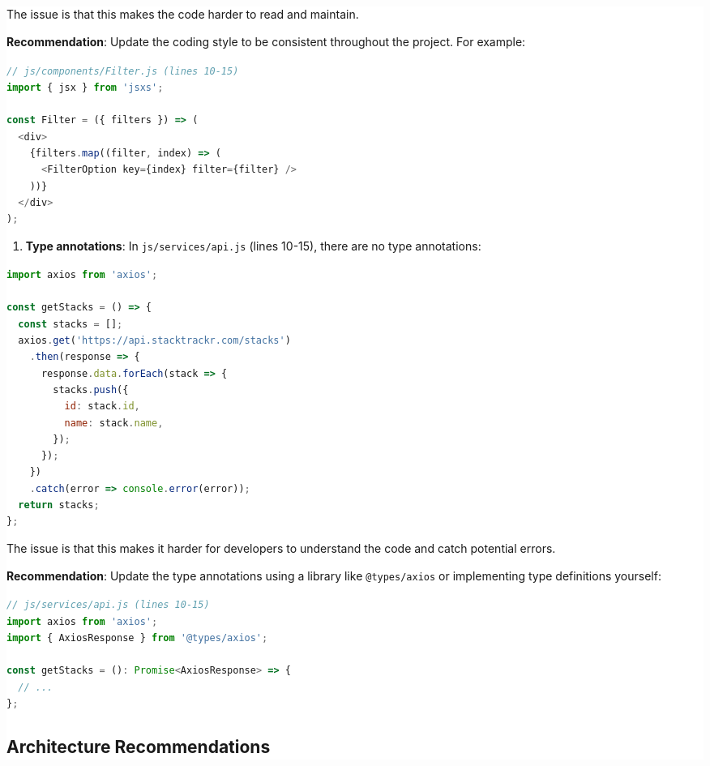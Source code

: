 The issue is that this makes the code harder to read and maintain.

**Recommendation**: Update the coding style to be consistent throughout the project. For example:

```javascript
// js/components/Filter.js (lines 10-15)
import { jsx } from 'jsxs';

const Filter = ({ filters }) => (
  <div>
    {filters.map((filter, index) => (
      <FilterOption key={index} filter={filter} />
    ))}
  </div>
);
```

1. **Type annotations**: In `js/services/api.js` (lines 10-15), there are no type annotations:

```javascript
import axios from 'axios';

const getStacks = () => {
  const stacks = [];
  axios.get('https://api.stacktrackr.com/stacks')
    .then(response => {
      response.data.forEach(stack => {
        stacks.push({
          id: stack.id,
          name: stack.name,
        });
      });
    })
    .catch(error => console.error(error));
  return stacks;
};
```

The issue is that this makes it harder for developers to understand the code and catch potential errors.

**Recommendation**: Update the type annotations using a library like `@types/axios` or implementing type definitions yourself:

```javascript
// js/services/api.js (lines 10-15)
import axios from 'axios';
import { AxiosResponse } from '@types/axios';

const getStacks = (): Promise<AxiosResponse> => {
  // ...
};
```

## Architecture Recommendations
